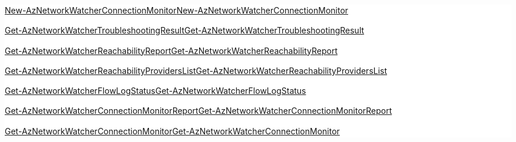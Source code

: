 [<span data-ttu-id="0cd5a-166">New-AzNetworkWatcherConnectionMonitor</span><span class="sxs-lookup"><span data-stu-id="0cd5a-166">New-AzNetworkWatcherConnectionMonitor</span></span>](./New-AzNetworkWatcherConnectionMonitor.md)

[<span data-ttu-id="0cd5a-167">Get-AzNetworkWatcherTroubleshootingResult</span><span class="sxs-lookup"><span data-stu-id="0cd5a-167">Get-AzNetworkWatcherTroubleshootingResult</span></span>](./Get-AzNetworkWatcherTroubleshootingResult.md)

[<span data-ttu-id="0cd5a-168">Get-AzNetworkWatcherReachabilityReport</span><span class="sxs-lookup"><span data-stu-id="0cd5a-168">Get-AzNetworkWatcherReachabilityReport</span></span>](./Get-AzNetworkWatcherReachabilityReport.md)

[<span data-ttu-id="0cd5a-169">Get-AzNetworkWatcherReachabilityProvidersList</span><span class="sxs-lookup"><span data-stu-id="0cd5a-169">Get-AzNetworkWatcherReachabilityProvidersList</span></span>](./Get-AzNetworkWatcherReachabilityProvidersList.md)

[<span data-ttu-id="0cd5a-170">Get-AzNetworkWatcherFlowLogStatus</span><span class="sxs-lookup"><span data-stu-id="0cd5a-170">Get-AzNetworkWatcherFlowLogStatus</span></span>](./Get-AzNetworkWatcherFlowLogStatus.md)

[<span data-ttu-id="0cd5a-171">Get-AzNetworkWatcherConnectionMonitorReport</span><span class="sxs-lookup"><span data-stu-id="0cd5a-171">Get-AzNetworkWatcherConnectionMonitorReport</span></span>](./Get-AzNetworkWatcherConnectionMonitorReport.md)

[<span data-ttu-id="0cd5a-172">Get-AzNetworkWatcherConnectionMonitor</span><span class="sxs-lookup"><span data-stu-id="0cd5a-172">Get-AzNetworkWatcherConnectionMonitor</span></span>](./Get-AzNetworkWatcherConnectionMonitor)

